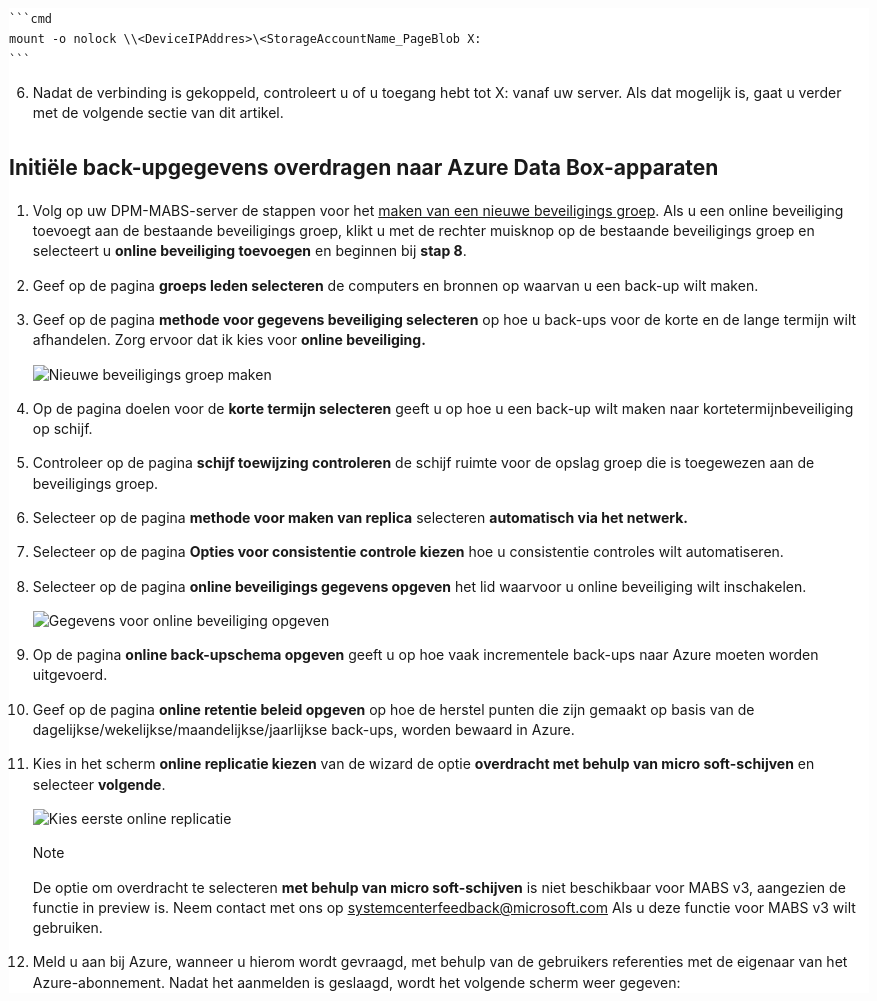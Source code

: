     ```cmd
    mount -o nolock \\<DeviceIPAddres>\<StorageAccountName_PageBlob X:
    ```

6. Nadat de verbinding is gekoppeld, controleert u of u toegang hebt tot X: vanaf uw server. Als dat mogelijk is, gaat u verder met de volgende sectie van dit artikel.

## <a name="transfer-initial-backup-data-to-azure-data-box-devices"></a>Initiële back-upgegevens overdragen naar Azure Data Box-apparaten

1. Volg op uw DPM-MABS-server de stappen voor het [maken van een nieuwe beveiligings groep](https://docs.microsoft.com/system-center/dpm/create-dpm-protection-groups). Als u een online beveiliging toevoegt aan de bestaande beveiligings groep, klikt u met de rechter muisknop op de bestaande beveiligings groep en selecteert u **online beveiliging toevoegen** en beginnen bij **stap 8**.
2. Geef op de pagina **groeps leden selecteren** de computers en bronnen op waarvan u een back-up wilt maken.
3. Geef op de pagina **methode voor gegevens beveiliging selecteren** op hoe u back-ups voor de korte en de lange termijn wilt afhandelen. Zorg ervoor dat ik kies voor **online beveiliging.**

   ![Nieuwe beveiligings groep maken](./media/offline-backup-azure-data-box-dpm-mabs/create-new-protection-group.png)

4. Op de pagina doelen voor de **korte termijn selecteren** geeft u op hoe u een back-up wilt maken naar kortetermijnbeveiliging op schijf.
5. Controleer op de pagina **schijf toewijzing controleren** de schijf ruimte voor de opslag groep die is toegewezen aan de beveiligings groep.
6. Selecteer op de pagina **methode voor maken van replica** selecteren **automatisch via het netwerk.**
7. Selecteer op de pagina **Opties voor consistentie controle kiezen** hoe u consistentie controles wilt automatiseren.
8. Selecteer op de pagina **online beveiligings gegevens opgeven** het lid waarvoor u online beveiliging wilt inschakelen.

    ![Gegevens voor online beveiliging opgeven](./media/offline-backup-azure-data-box-dpm-mabs/specify-online-protection-data.png)

9. Op de pagina **online back-upschema opgeven** geeft u op hoe vaak incrementele back-ups naar Azure moeten worden uitgevoerd.
10. Geef op de pagina **online retentie beleid opgeven** op hoe de herstel punten die zijn gemaakt op basis van de dagelijkse/wekelijkse/maandelijkse/jaarlijkse back-ups, worden bewaard in Azure.
11. Kies in het scherm **online replicatie kiezen** van de wizard de optie **overdracht met behulp van micro soft-schijven** en selecteer **volgende**.

    ![Kies eerste online replicatie](./media/offline-backup-azure-data-box-dpm-mabs/choose-initial-online-replication.png)

    >[!NOTE]
    > De optie om overdracht te selecteren **met behulp van micro soft-schijven** is niet beschikbaar voor MABS v3, aangezien de functie in preview is. Neem contact met ons op [systemcenterfeedback@microsoft.com](mailto:systemcenterfeedback@microsoft.com) Als u deze functie voor MABS v3 wilt gebruiken.

12. Meld u aan bij Azure, wanneer u hierom wordt gevraagd, met behulp van de gebruikers referenties met de eigenaar van het Azure-abonnement. Nadat het aanmelden is geslaagd, wordt het volgende scherm weer gegeven:
